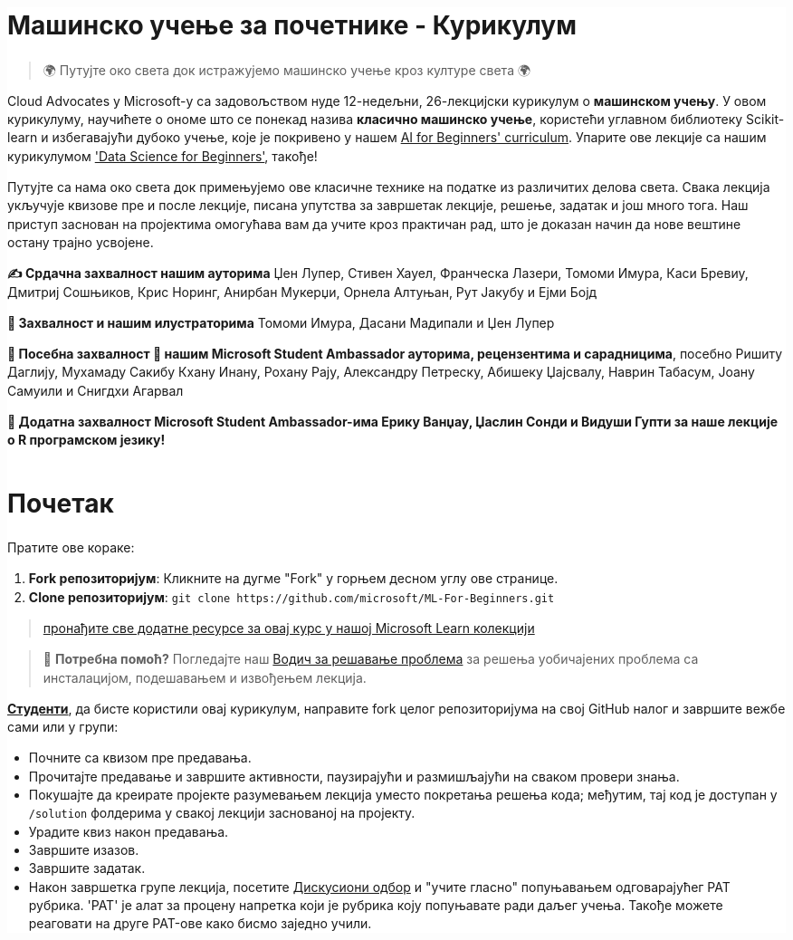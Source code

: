 # Машинско учење за почетнике - Курикулум  

> 🌍 Путујте око света док истражујемо машинско учење кроз културе света 🌍  

Cloud Advocates у Microsoft-у са задовољством нуде 12-недељни, 26-лекцијски курикулум о **машинском учењу**. У овом курикулуму, научићете о ономе што се понекад назива **класично машинско учење**, користећи углавном библиотеку Scikit-learn и избегавајући дубоко учење, које је покривено у нашем [AI for Beginners' curriculum](https://aka.ms/ai4beginners). Упарите ове лекције са нашим курикулумом ['Data Science for Beginners'](https://aka.ms/ds4beginners), такође!  

Путујте са нама око света док примењујемо ове класичне технике на податке из различитих делова света. Свака лекција укључује квизове пре и после лекције, писана упутства за завршетак лекције, решење, задатак и још много тога. Наш приступ заснован на пројектима омогућава вам да учите кроз практичан рад, што је доказан начин да нове вештине остану трајно усвојене.  

**✍️ Срдачна захвалност нашим ауторима** Џен Лупер, Стивен Хауел, Франческа Лазери, Томоми Имура, Каси Бревиу, Дмитриј Сошњиков, Крис Норинг, Анирбан Мукерџи, Орнела Алтуњан, Рут Јакубу и Ејми Бојд  

**🎨 Захвалност и нашим илустраторима** Томоми Имура, Дасани Мадипали и Џен Лупер  

**🙏 Посебна захвалност 🙏 нашим Microsoft Student Ambassador ауторима, рецензентима и сарадницима**, посебно Ришиту Даглију, Мухамаду Сакибу Кхану Инану, Рохану Рају, Александру Петреску, Абишеку Џајсвалу, Наврин Табасум, Јоану Самуили и Снигдхи Агарвал  

**🤩 Додатна захвалност Microsoft Student Ambassador-има Ерику Ванџау, Џаслин Сонди и Видуши Гупти за наше лекције о R програмском језику!**  

# Почетак  

Пратите ове кораке:  
1. **Fork репозиторијум**: Кликните на дугме "Fork" у горњем десном углу ове странице.  
2. **Clone репозиторијум**:   `git clone https://github.com/microsoft/ML-For-Beginners.git`  

> [пронађите све додатне ресурсе за овај курс у нашој Microsoft Learn колекцији](https://learn.microsoft.com/en-us/collections/qrqzamz1nn2wx3?WT.mc_id=academic-77952-bethanycheum)  

> 🔧 **Потребна помоћ?** Погледајте наш [Водич за решавање проблема](TROUBLESHOOTING.md) за решења уобичајених проблема са инсталацијом, подешавањем и извођењем лекција.  

**[Студенти](https://aka.ms/student-page)**, да бисте користили овај курикулум, направите fork целог репозиторијума на свој GitHub налог и завршите вежбе сами или у групи:  

- Почните са квизом пре предавања.  
- Прочитајте предавање и завршите активности, паузирајући и размишљајући на сваком провери знања.  
- Покушајте да креирате пројекте разумевањем лекција уместо покретања решења кода; међутим, тај код је доступан у `/solution` фолдерима у свакој лекцији заснованој на пројекту.  
- Урадите квиз након предавања.  
- Завршите изазов.  
- Завршите задатак.  
- Након завршетка групе лекција, посетите [Дискусиони одбор](https://github.com/microsoft/ML-For-Beginners/discussions) и "учите гласно" попуњавањем одговарајућег PAT рубрика. 'PAT' је алат за процену напретка који је рубрика коју попуњавате ради даљег учења. Такође можете реаговати на друге PAT-ове како бисмо заједно учили.  

